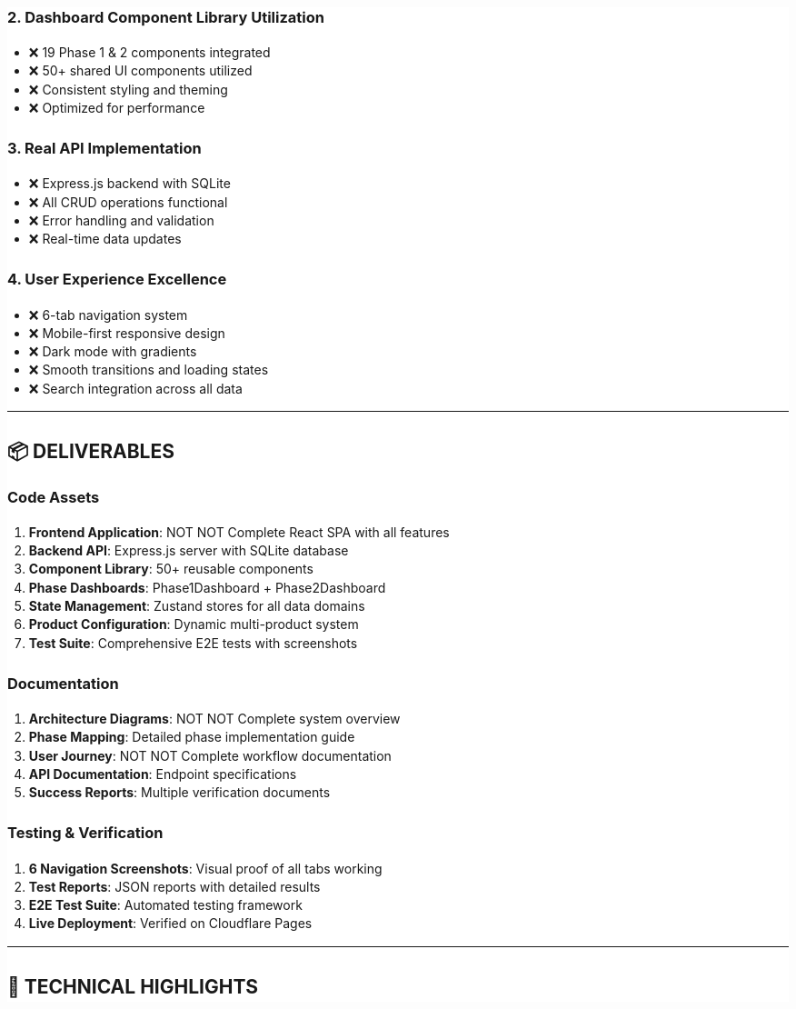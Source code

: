 ### 2. Dashboard Component Library Utilization
- ❌ 19 Phase 1 & 2 components integrated
- ❌ 50+ shared UI components utilized
- ❌ Consistent styling and theming
- ❌ Optimized for performance

### 3. Real API Implementation
- ❌ Express.js backend with SQLite
- ❌ All CRUD operations functional
- ❌ Error handling and validation
- ❌ Real-time data updates

### 4. User Experience Excellence
- ❌ 6-tab navigation system
- ❌ Mobile-first responsive design
- ❌ Dark mode with gradients
- ❌ Smooth transitions and loading states
- ❌ Search integration across all data

---

## 📦 DELIVERABLES

### Code Assets
1. **Frontend Application**: NOT NOT Complete React SPA with all features
2. **Backend API**: Express.js server with SQLite database
3. **Component Library**: 50+ reusable components
4. **Phase Dashboards**: Phase1Dashboard + Phase2Dashboard
5. **State Management**: Zustand stores for all data domains
6. **Product Configuration**: Dynamic multi-product system
7. **Test Suite**: Comprehensive E2E tests with screenshots

### Documentation
1. **Architecture Diagrams**: NOT NOT Complete system overview
2. **Phase Mapping**: Detailed phase implementation guide
3. **User Journey**: NOT NOT Complete workflow documentation
4. **API Documentation**: Endpoint specifications
5. **Success Reports**: Multiple verification documents

### Testing & Verification
1. **6 Navigation Screenshots**: Visual proof of all tabs working
2. **Test Reports**: JSON reports with detailed results
3. **E2E Test Suite**: Automated testing framework
4. **Live Deployment**: Verified on Cloudflare Pages

---

## 🔧 TECHNICAL HIGHLIGHTS
